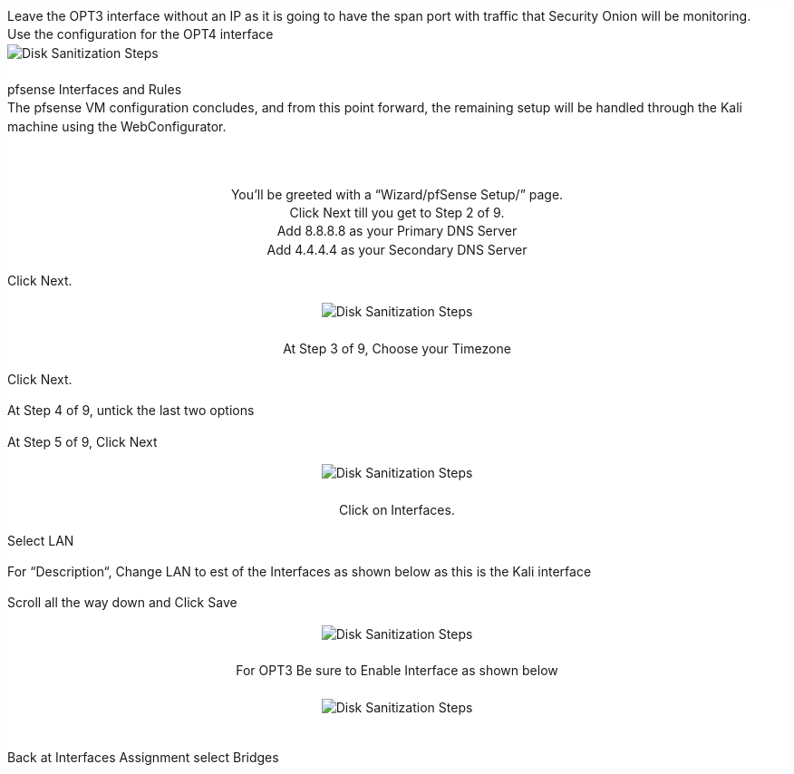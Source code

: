 Leave the OPT3 interface without an IP as it is going to have the span port with traffic that Security Onion will be monitoring. <br />
Use the configuration for the OPT4 interface <br/>
<img src="https://i.imgur.com/RCZTVhz.png" height="40%" width="40%" alt="Disk Sanitization Steps"/>
<br />
<br />
pfsense Interfaces and Rules <br />
The pfsense VM configuration concludes, and from this point forward, the remaining setup will be handled through the Kali machine using the WebConfigurator.   
<p align="center">
<br />
<br />
You’ll be greeted with a “Wizard/pfSense Setup/” page.<br />
Click Next till you get to Step 2 of 9.<br />
Add 8.8.8.8 as your Primary DNS Server<br />
Add 4.4.4.4 as your Secondary DNS Server<br />

Click Next.  <br/>
<p align="center">

<img src="https://i.imgur.com/mqsG5ii.png" height="80%" width="80%" alt="Disk Sanitization Steps"/>
<br />
<br />
 At Step 3 of 9, Choose your Timezone

Click Next.

At Step 4 of 9, untick the last two options

At Step 5 of 9, Click Next <br/>
<p align="center">
<img src="https://i.imgur.com/vIUq6fg.png" height="80%" width="80%" alt="Disk Sanitization Steps"/>
<br />
<br />
Click on Interfaces.

Select LAN

For “Description“, Change LAN to est of the Interfaces as shown below as this is the Kali interface

Scroll all the way down and Click Save  <br/>
<p align="center">
<img src="https://i.imgur.com/WbWzkk6.png" height="40%" width="40%" alt="Disk Sanitization Steps"/>
<br />
<br />
For OPT3 Be sure to Enable Interface as shown below  <br/>
 <br /> 
<img src="https://i.imgur.com/0PuZYqW.png" height="80%" width="80%" alt="Disk Sanitization Steps"/>
<br />
<br />

  Back at Interfaces Assignment select Bridges
